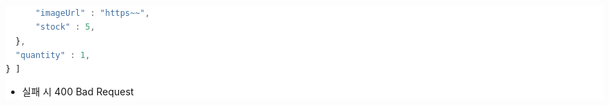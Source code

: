   ```javascript
        "imageUrl" : "https~~",
        "stock" : 5,
    },
    "quantity" : 1,
  } ]
  ```
  - 실패 시 400 Bad Request
